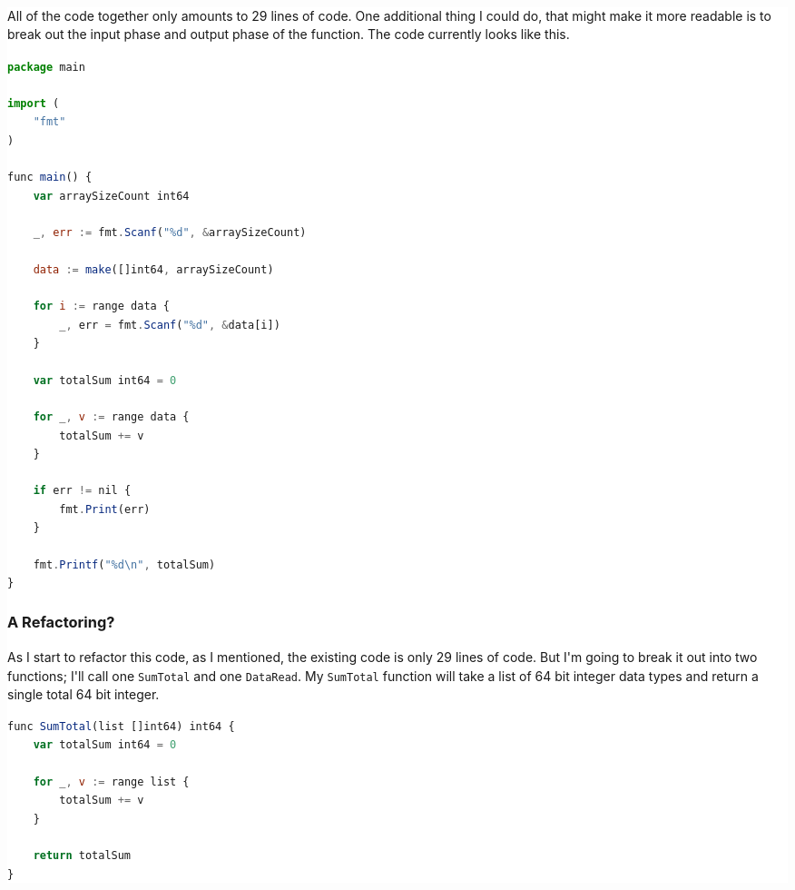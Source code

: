 All of the code together only amounts to 29 lines of code. One additional thing I could do, that might make it more readable is to break out the input phase and output phase of the function. The code currently looks like this.

``` javascript
package main

import (
	"fmt"
)

func main() {
	var arraySizeCount int64

	_, err := fmt.Scanf("%d", &arraySizeCount)

	data := make([]int64, arraySizeCount)

	for i := range data {
		_, err = fmt.Scanf("%d", &data[i])
	}
	
	var totalSum int64 = 0
	
	for _, v := range data {
		totalSum += v
	}
	
	if err != nil {
		fmt.Print(err)
	}
	
	fmt.Printf("%d\n", totalSum)
}
```

### A Refactoring?

As I start to refactor this code, as I mentioned, the existing code is only 29 lines of code. But I'm going to break it out into two functions; I'll call one `SumTotal` and one `DataRead`. My `SumTotal` function will take a list of 64 bit integer data types and return a single total 64 bit integer.

``` javascript
func SumTotal(list []int64) int64 {
	var totalSum int64 = 0

	for _, v := range list {
		totalSum += v
	}

	return totalSum
}
```
